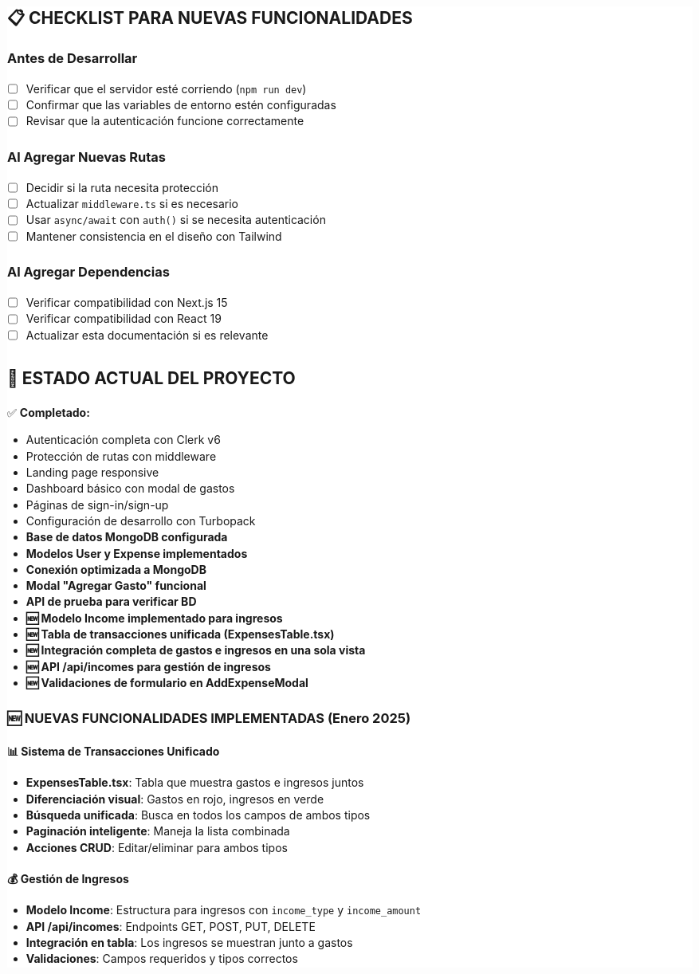## 📋 CHECKLIST PARA NUEVAS FUNCIONALIDADES

### **Antes de Desarrollar**
- [ ] Verificar que el servidor esté corriendo (`npm run dev`)
- [ ] Confirmar que las variables de entorno estén configuradas
- [ ] Revisar que la autenticación funcione correctamente

### **Al Agregar Nuevas Rutas**
- [ ] Decidir si la ruta necesita protección
- [ ] Actualizar `middleware.ts` si es necesario
- [ ] Usar `async/await` con `auth()` si se necesita autenticación
- [ ] Mantener consistencia en el diseño con Tailwind

### **Al Agregar Dependencias**
- [ ] Verificar compatibilidad con Next.js 15
- [ ] Verificar compatibilidad con React 19
- [ ] Actualizar esta documentación si es relevante

## 🚀 ESTADO ACTUAL DEL PROYECTO

✅ **Completado:**
- Autenticación completa con Clerk v6
- Protección de rutas con middleware
- Landing page responsive
- Dashboard básico con modal de gastos
- Páginas de sign-in/sign-up
- Configuración de desarrollo con Turbopack
- **Base de datos MongoDB configurada**
- **Modelos User y Expense implementados**
- **Conexión optimizada a MongoDB**
- **Modal "Agregar Gasto" funcional**
- **API de prueba para verificar BD**
- **🆕 Modelo Income implementado para ingresos**
- **🆕 Tabla de transacciones unificada (ExpensesTable.tsx)**
- **🆕 Integración completa de gastos e ingresos en una sola vista**
- **🆕 API /api/incomes para gestión de ingresos**
- **🆕 Validaciones de formulario en AddExpenseModal**

### **🆕 NUEVAS FUNCIONALIDADES IMPLEMENTADAS (Enero 2025)**

#### **📊 Sistema de Transacciones Unificado**
- **ExpensesTable.tsx**: Tabla que muestra gastos e ingresos juntos
- **Diferenciación visual**: Gastos en rojo, ingresos en verde
- **Búsqueda unificada**: Busca en todos los campos de ambos tipos
- **Paginación inteligente**: Maneja la lista combinada
- **Acciones CRUD**: Editar/eliminar para ambos tipos

#### **💰 Gestión de Ingresos**
- **Modelo Income**: Estructura para ingresos con `income_type` y `income_amount`
- **API /api/incomes**: Endpoints GET, POST, PUT, DELETE
- **Integración en tabla**: Los ingresos se muestran junto a gastos
- **Validaciones**: Campos requeridos y tipos correctos
